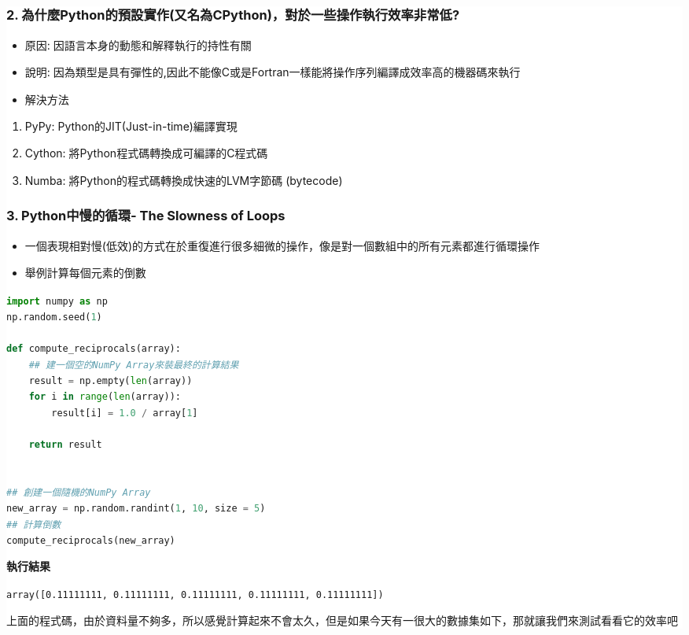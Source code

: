 

### 2. 為什麼Python的預設實作(又名為CPython)，對於一些操作執行效率非常低?




+ 原因: 因語言本身的動態和解釋執行的持性有關


+ 說明: 因為類型是具有彈性的,因此不能像C或是Fortran一樣能將操作序列編譯成效率高的機器碼來執行

+ 解決方法

1. PyPy: Python的JIT(Just-in-time)編譯實現

2. Cython: 將Python程式碼轉換成可編譯的C程式碼

3. Numba: 將Python的程式碼轉換成快速的LVM字節碼 (bytecode)



### 3. Python中慢的循環- The Slowness of Loops




+ 一個表現相對慢(低效)的方式在於重復進行很多細微的操作，像是對一個數組中的所有元素都進行循環操作


+ 舉例計算每個元素的倒數


```Python
import numpy as np
np.random.seed(1)

def compute_reciprocals(array):
    ## 建一個空的NumPy Array來裝最終的計算結果
    result = np.empty(len(array))
    for i in range(len(array)):
        result[i] = 1.0 / array[1]

    return result


## 創建一個隨機的NumPy Array
new_array = np.random.randint(1, 10, size = 5)
## 計算倒數
compute_reciprocals(new_array)
```

**執行結果**

```
array([0.11111111, 0.11111111, 0.11111111, 0.11111111, 0.11111111])
```





上面的程式碼，由於資料量不夠多，所以感覺計算起來不會太久，但是如果今天有一很大的數據集如下，那就讓我們來測試看看它的效率吧
